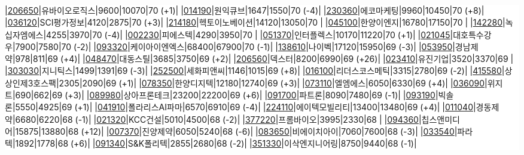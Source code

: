 |[206650](https://finance.daum.net/quotes/A206650)|유바이오로직스|9600|10070|70 (+1)|
|[014190](https://finance.daum.net/quotes/A014190)|원익큐브|1647|1550|70 (-4)|
|[230360](https://finance.daum.net/quotes/A230360)|에코마케팅|9960|10450|70 (+8)|
|[036120](https://finance.daum.net/quotes/A036120)|SCI평가정보|4120|2875|70 (+3)|
|[214180](https://finance.daum.net/quotes/A214180)|헥토이노베이션|14120|13050|70 |
|[045100](https://finance.daum.net/quotes/A045100)|한양이엔지|16780|17150|70 |
|[142280](https://finance.daum.net/quotes/A142280)|녹십자엠에스|4255|3970|70 (-4)|
|[002230](https://finance.daum.net/quotes/A002230)|피에스텍|4290|3950|70 |
|[051370](https://finance.daum.net/quotes/A051370)|인터플렉스|10170|11220|70 (+1)|
|[021045](https://finance.daum.net/quotes/A021045)|대호특수강우|7900|7580|70 (-2)|
|[093320](https://finance.daum.net/quotes/A093320)|케이아이엔엑스|68400|67900|70 (-1)|
|[138610](https://finance.daum.net/quotes/A138610)|나이벡|17120|15950|69 (-3)|
|[053950](https://finance.daum.net/quotes/A053950)|경남제약|978|811|69 (+4)|
|[048470](https://finance.daum.net/quotes/A048470)|대동스틸|3685|3750|69 (+2)|
|[206560](https://finance.daum.net/quotes/A206560)|덱스터|8200|6990|69 (+26)|
|[023410](https://finance.daum.net/quotes/A023410)|유진기업|3520|3370|69 |
|[303030](https://finance.daum.net/quotes/A303030)|지니틱스|1499|1391|69 (-3)|
|[252500](https://finance.daum.net/quotes/A252500)|세화피앤씨|1146|1015|69 (+8)|
|[016100](https://finance.daum.net/quotes/A016100)|리더스코스메틱|3315|2780|69 (-2)|
|[415580](https://finance.daum.net/quotes/A415580)|상상인제3호스팩|2305|2090|69 (+1)|
|[078350](https://finance.daum.net/quotes/A078350)|한양디지텍|12180|12740|69 (+3)|
|[073110](https://finance.daum.net/quotes/A073110)|엘엠에스|6050|6330|69 (+4)|
|[036090](https://finance.daum.net/quotes/A036090)|위지트|690|662|69 (+3)|
|[089980](https://finance.daum.net/quotes/A089980)|상아프론테크|23200|22200|69 (+6)|
|[091700](https://finance.daum.net/quotes/A091700)|파트론|8090|7480|69 (-1)|
|[093190](https://finance.daum.net/quotes/A093190)|빅솔론|5550|4925|69 (+1)|
|[041910](https://finance.daum.net/quotes/A041910)|폴라리스AI파마|6570|6910|69 (-4)|
|[224110](https://finance.daum.net/quotes/A224110)|에이텍모빌리티|13400|13480|69 (+4)|
|[011040](https://finance.daum.net/quotes/A011040)|경동제약|6680|6220|68 (-1)|
|[021320](https://finance.daum.net/quotes/A021320)|KCC건설|5010|4500|68 (-2)|
|[377220](https://finance.daum.net/quotes/A377220)|프롬바이오|3995|2330|68 |
|[094360](https://finance.daum.net/quotes/A094360)|칩스앤미디어|15875|13880|68 (+12)|
|[007370](https://finance.daum.net/quotes/A007370)|진양제약|6050|5240|68 (-6)|
|[083650](https://finance.daum.net/quotes/A083650)|비에이치아이|7060|7600|68 (-3)|
|[033540](https://finance.daum.net/quotes/A033540)|파라텍|1892|1778|68 (+6)|
|[091340](https://finance.daum.net/quotes/A091340)|S&K폴리텍|2855|2680|68 (-2)|
|[351330](https://finance.daum.net/quotes/A351330)|이삭엔지니어링|8750|9440|68 (-1)|